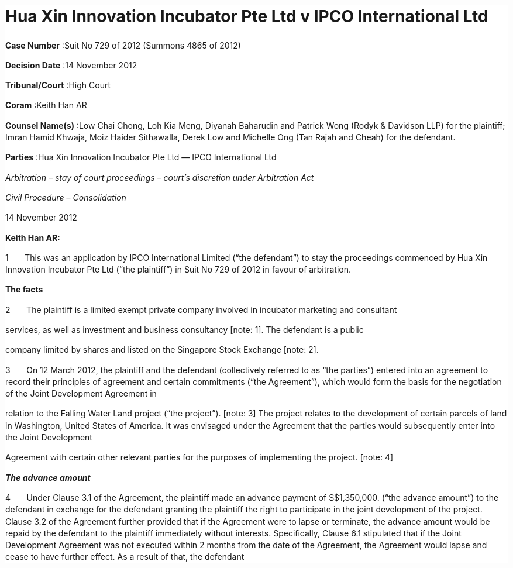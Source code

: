 # Hua Xin Innovation Incubator Pte Ltd v IPCO International Ltd 



**Case Number** :Suit No 729 of 2012 (Summons 4865 of 2012) 

**Decision Date** :14 November 2012 

**Tribunal/Court** :High Court 

**Coram** :Keith Han AR 

**Counsel Name(s)** :Low Chai Chong, Loh Kia Meng, Diyanah Baharudin and Patrick Wong (Rodyk & Davidson LLP) for the plaintiff; Imran Hamid Khwaja, Moiz Haider Sithawalla, Derek Low and Michelle Ong (Tan Rajah and Cheah) for the defendant. 

**Parties** :Hua Xin Innovation Incubator Pte Ltd — IPCO International Ltd 

_Arbitration_ – _stay of court proceedings_ – _court’s discretion under Arbitration Act_ 

_Civil Procedure_ – _Consolidation_ 

14 November 2012 

**Keith Han AR:** 

1       This was an application by IPCO International Limited (“the defendant”) to stay the proceedings commenced by Hua Xin Innovation Incubator Pte Ltd (“the plaintiff”) in Suit No 729 of 2012 in favour of arbitration. 

**The facts** 

2       The plaintiff is a limited exempt private company involved in incubator marketing and consultant 

services, as well as investment and business consultancy [note: 1]. The defendant is a public 

company limited by shares and listed on the Singapore Stock Exchange [note: 2]. 

3       On 12 March 2012, the plaintiff and the defendant (collectively referred to as “the parties”) entered into an agreement to record their principles of agreement and certain commitments (“the Agreement”), which would form the basis for the negotiation of the Joint Development Agreement in 

relation to the Falling Water Land project (“the project”). [note: 3] The project relates to the development of certain parcels of land in Washington, United States of America. It was envisaged under the Agreement that the parties would subsequently enter into the Joint Development 

Agreement with certain other relevant parties for the purposes of implementing the project. [note: 4] 

**_The advance amount_** 

4       Under Clause 3.1 of the Agreement, the plaintiff made an advance payment of S$1,350,000. (“the advance amount”) to the defendant in exchange for the defendant granting the plaintiff the right to participate in the joint development of the project. Clause 3.2 of the Agreement further provided that if the Agreement were to lapse or terminate, the advance amount would be repaid by the defendant to the plaintiff immediately without interests. Specifically, Clause 6.1 stipulated that if the Joint Development Agreement was not executed within 2 months from the date of the Agreement, the Agreement would lapse and cease to have further effect. As a result of that, the defendant 
